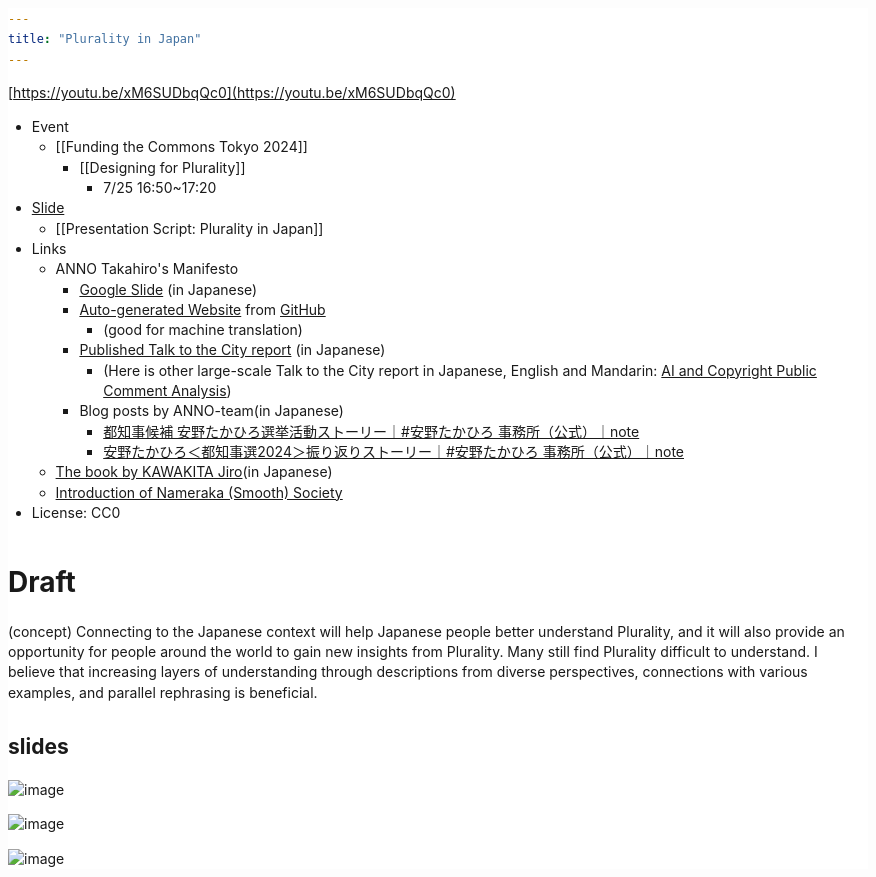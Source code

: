 ```yaml
---
title: "Plurality in Japan"
---
```


[https://youtu.be/xM6SUDbqQc0](https://youtu.be/xM6SUDbqQc0)
- Event
    - [[Funding the Commons Tokyo 2024]]
        - [[Designing for Plurality]]
            - 7/25 16:50~17:20
- [Slide](https://www.dropbox.com/scl/fi/bzmmg6y9rzep2po2rmjt6/Plurality-in-Japan.pdf?rlkey=6s1irpnoiiintiv80lh1vhc9h&dl=0)
    - [[Presentation Script: Plurality in Japan]]
- Links
    - ANNO Takahiro's Manifesto
        - [Google Slide](https://docs.google.com/presentation/d/1kE_W3NpvIODglaN1OrKKxmq-rNMu69Vnh7M9hhSpFwU/edit#slide=id.g274ffc7e6e4_1750_2098) (in Japanese)
        - [Auto-generated Website](https://manifest.takahiroanno.com/) from [GitHub](https://github.com/takahiroanno2024/election2024)
            - (good for machine translation)
        - [Published Talk to the City report](https://takahiroanno2024.github.io/tokyoai-analysis/) (in Japanese)
            - (Here is other large-scale Talk to the City report in Japanese, English and Mandarin: [AI and Copyright Public Comment Analysis](https://nishio.github.io/tttc_aipubcom_japan/))
        - Blog posts by ANNO-team(in Japanese)
            - [都知事候補 安野たかひろ選挙活動ストーリー｜#安野たかひろ 事務所（公式）｜note](https://note.com/annotakahiro24/m/m3060242bb916)
            - [安野たかひろ＜都知事選2024＞振り返りストーリー｜#安野たかひろ 事務所（公式）｜note](https://note.com/annotakahiro24/m/m768f1f8d68ef)
    - [The book by KAWAKITA Jiro](https://amzn.to/3WF1GTg)(in Japanese)
    - [Introduction of Nameraka (Smooth) Society](https://nameteki.kensuzuki.org/english)
- License: CC0




# Draft

(concept) Connecting to the Japanese context will help Japanese people better understand Plurality, and it will also provide an opportunity for people around the world to gain new insights from Plurality. Many still find Plurality difficult to understand. I believe that increasing layers of understanding through descriptions from diverse perspectives, connections with various examples, and parallel rephrasing is beneficial.

## slides

![image](https://gyazo.com/148ee10877481a282988dfccb309388f/thumb/1000)

![image](https://gyazo.com/c3655deb9cea2f81f5f099afec43dae5/thumb/1000)

![image](https://gyazo.com/e216c4857a802cc621cf8ffd7b2a056e/thumb/1000)
